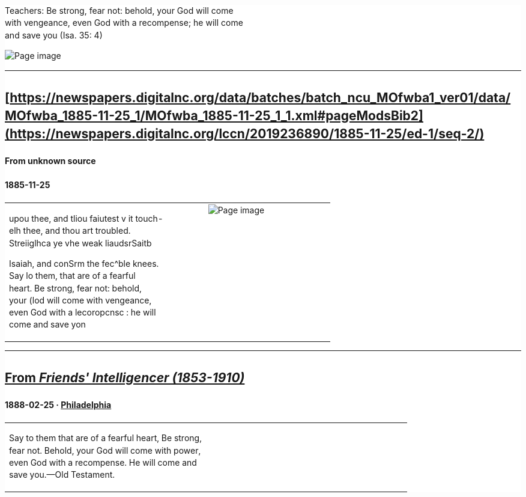   
  
Teachers: Be strong, fear not: behold, your God will come  
with vengeance, even God with a recompense; he will come  
and save you (Isa. 35: 4)
</td><td style="width: 50%; max-height: 75%; margin: auto; display: block;">
<img alt="Page image" src="https://iiif.archive.org/image/iiif/2/sim_sunday-school-times_1883-09-15_25_37%2Fsim_sunday-school-times_1883-09-15_25_37_jp2.zip%2Fsim_sunday-school-times_1883-09-15_25_37_jp2%2Fsim_sunday-school-times_1883-09-15_25_37_0005.jp2/pct:39.36950146627566,49.20886075949367,26.686217008797655,2.3030942334739803/600,/0/default.jpg"/>
</td>
</tr></table>

---

## [https://newspapers.digitalnc.org/data/batches/batch_ncu_MOfwba1_ver01/data/MOfwba_1885-11-25_1/MOfwba_1885-11-25_1_1.xml#pageModsBib2](https://newspapers.digitalnc.org/lccn/2019236890/1885-11-25/ed-1/seq-2/)

#### From unknown source

#### 1885-11-25

<table style="width: 100%;"><tr><td style="width: 50%">

  
upou thee, and tliou faiutest v it touch-  
elh thee, and thou art troubled.  
Streiiglhca ye vhe weak liaudsrSaitb  
  
Isaiah, and conSrm the fec^ble knees.  
Say lo them, that are of a fearful  
heart. Be strong, fear not: behold,  
your (lod will come with vengeance,  
even God with a lecoropcnsc : he will  
come and save yon
</td><td style="width: 50%; max-height: 75%; margin: auto; display: block;">
<img alt="Page image" src="https://newspapers.digitalnc.org/images/iiif/batch_ncu_MOfwba1_ver01%2Fdata%2FMOfwba_1885-11-25_1%2F0002.jp2/pct:23.609653725078697,7.55,29.101084295208114,88.625/!600,600/0/default.jpg"/>
</td>
</tr></table>

---

## [From _Friends' Intelligencer (1853-1910)_](https://archive.org/details/sim_friends-intelligencer_1888-02-25_45_8/page/n10/mode/1up?view=theater)

#### 1888-02-25 &middot; [Philadelphia](http://dbpedia.org/resource/Philadelphia)

<table style="width: 100%;"><tr><td style="width: 50%">

  
  
Say to them that are of a fearful heart, Be strong,  
fear not. Behold, your God will come with power,  
even God with a recompense. He will come and  
save you.—Old Testament.  
  